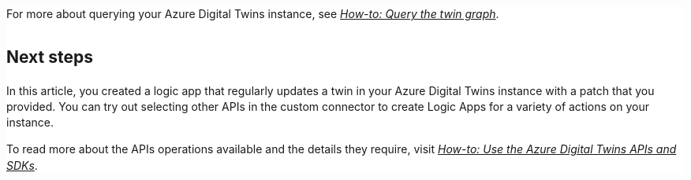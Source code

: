 For more about querying your Azure Digital Twins instance, see [*How-to: Query the twin graph*](how-to-query-graph.md).

## Next steps

In this article, you created a logic app that regularly updates a twin in your Azure Digital Twins instance with a patch that you provided. You can try out selecting other APIs in the custom connector to create Logic Apps for a variety of actions on your instance.

To read more about the APIs operations available and the details they require, visit [*How-to: Use the Azure Digital Twins APIs and SDKs*](how-to-use-apis-sdks.md).